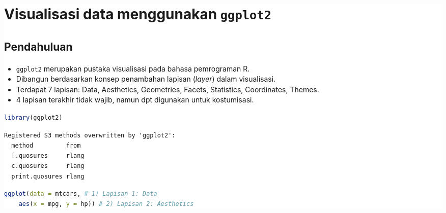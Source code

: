 # Visualisasi data menggunakan `ggplot2`

## Pendahuluan

* `ggplot2` merupakan pustaka visualisasi pada bahasa pemrograman R.
* Dibangun berdasarkan konsep penambahan lapisan (*layer*) dalam visualisasi.
* Terdapat 7 lapisan: Data, Aesthetics, Geometries, Facets, Statistics, Coordinates, Themes.
* 4 lapisan terakhir tidak wajib, namun dpt digunakan untuk kostumisasi.


```R
library(ggplot2)
```

    Registered S3 methods overwritten by 'ggplot2':
      method         from 
      [.quosures     rlang
      c.quosures     rlang
      print.quosures rlang



```R
ggplot(data = mtcars, # 1) Lapisan 1: Data
    aes(x = mpg, y = hp)) # 2) Lapisan 2: Aesthetics
```

